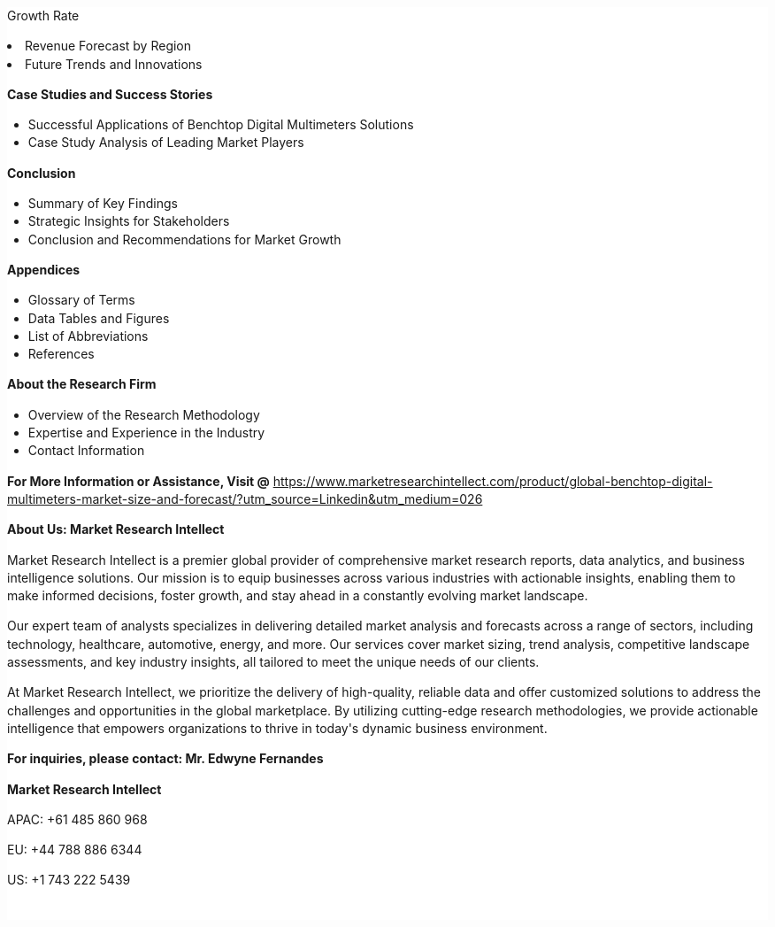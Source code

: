 Growth Rate</li><li>Revenue Forecast by Region</li><li>Future Trends and Innovations</li></ul><p><strong>Case Studies and Success Stories</strong></p><ul><li>Successful Applications of Benchtop Digital Multimeters Solutions</li><li>Case Study Analysis of Leading Market Players</li></ul><p><strong>Conclusion</strong></p><ul><li>Summary of Key Findings</li><li>Strategic Insights for Stakeholders</li><li>Conclusion and Recommendations for Market Growth</li></ul><p><strong>Appendices</strong></p><ul><li>Glossary of Terms</li><li>Data Tables and Figures</li><li>List of Abbreviations</li><li>References</li></ul><p><strong>About the Research Firm</strong></p><ul><li>Overview of the Research Methodology</li><li>Expertise and Experience in the Industry</li><li>Contact Information</li></ul></div><div class="article-main__content" data-test-id="publishing-text-block"><p><span class="font-[700]"><strong>For More Information or Assistance, Visit @</strong>&nbsp;<a href="https://www.marketresearchintellect.com/product/global-benchtop-digital-multimeters-market-size-and-forecast/?utm_source=Linkedin&utm_medium=026">https://www.marketresearchintellect.com/product/global-benchtop-digital-multimeters-market-size-and-forecast/?utm_source=Linkedin&utm_medium=026</a></span></p><p><strong>About Us: Market Research Intellect</strong></p><p>Market Research Intellect is a premier global provider of comprehensive market research reports, data analytics, and business intelligence solutions. Our mission is to equip businesses across various industries with actionable insights, enabling them to make informed decisions, foster growth, and stay ahead in a constantly evolving market landscape.</p><p>Our expert team of analysts specializes in delivering detailed market analysis and forecasts across a range of sectors, including technology, healthcare, automotive, energy, and more. Our services cover market sizing, trend analysis, competitive landscape assessments, and key industry insights, all tailored to meet the unique needs of our clients.</p><p>At Market Research Intellect, we prioritize the delivery of high-quality, reliable data and offer customized solutions to address the challenges and opportunities in the global marketplace. By utilizing cutting-edge research methodologies, we provide actionable intelligence that empowers organizations to thrive in today's dynamic business environment.</p><p><strong>For inquiries, please contact: Mr. Edwyne Fernandes</strong></p><p><strong>Market Research Intellect</strong></p><p>APAC: +61 485 860 968</p><p>EU: +44 788 886 6344</p><p>US: +1 743 222 5439</p></div><div class="article-main__content" data-test-id="publishing-text-block">&nbsp;</div>
